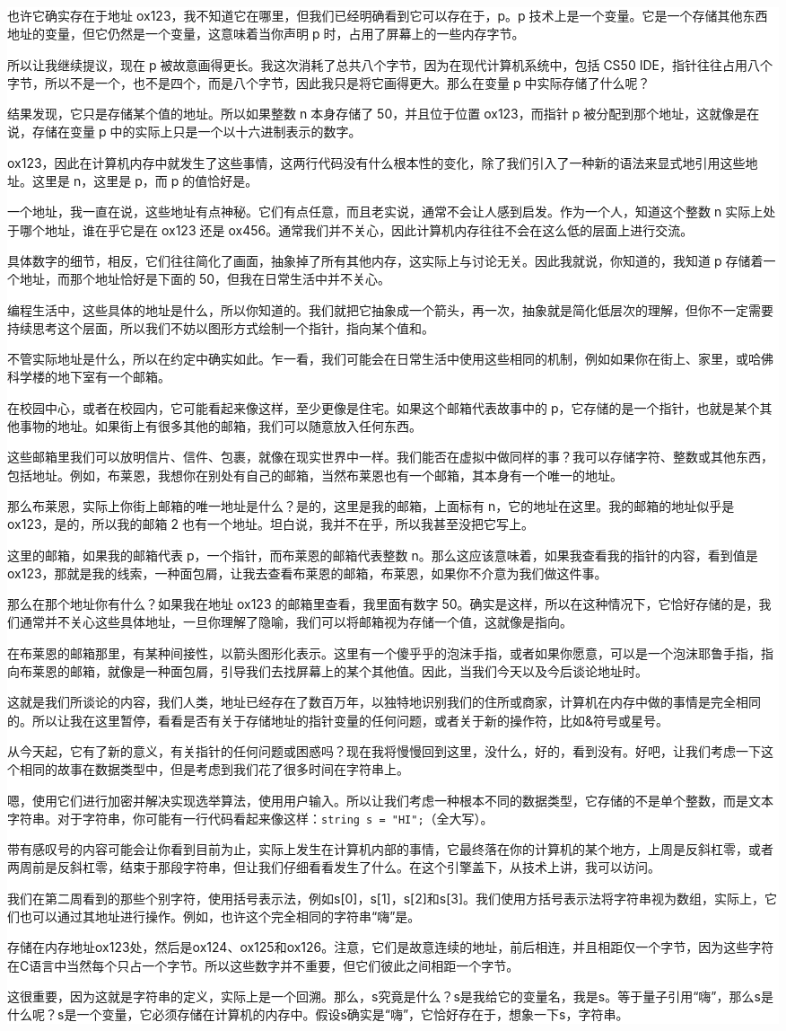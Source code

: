 也许它确实存在于地址 ox123，我不知道它在哪里，但我们已经明确看到它可以存在于，p。p 技术上是一个变量。它是一个存储其他东西地址的变量，但它仍然是一个变量，这意味着当你声明 p 时，占用了屏幕上的一些内存字节。

所以让我继续提议，现在 p 被故意画得更长。我这次消耗了总共八个字节，因为在现代计算机系统中，包括 CS50 IDE，指针往往占用八个字节，所以不是一个，也不是四个，而是八个字节，因此我只是将它画得更大。那么在变量 p 中实际存储了什么呢？

结果发现，它只是存储某个值的地址。所以如果整数 n 本身存储了 50，并且位于位置 ox123，而指针 p 被分配到那个地址，这就像是在说，存储在变量 p 中的实际上只是一个以十六进制表示的数字。

ox123，因此在计算机内存中就发生了这些事情，这两行代码没有什么根本性的变化，除了我们引入了一种新的语法来显式地引用这些地址。这里是 n，这里是 p，而 p 的值恰好是。

一个地址，我一直在说，这些地址有点神秘。它们有点任意，而且老实说，通常不会让人感到启发。作为一个人，知道这个整数 n 实际上处于哪个地址，谁在乎它是在 ox123 还是 ox456。通常我们并不关心，因此计算机内存往往不会在这么低的层面上进行交流。

具体数字的细节，相反，它们往往简化了画面，抽象掉了所有其他内存，这实际上与讨论无关。因此我就说，你知道的，我知道 p 存储着一个地址，而那个地址恰好是下面的 50，但我在日常生活中并不关心。

编程生活中，这些具体的地址是什么，所以你知道的。我们就把它抽象成一个箭头，再一次，抽象就是简化低层次的理解，但你不一定需要持续思考这个层面，所以我们不妨以图形方式绘制一个指针，指向某个值和。

不管实际地址是什么，所以在约定中确实如此。乍一看，我们可能会在日常生活中使用这些相同的机制，例如如果你在街上、家里，或哈佛科学楼的地下室有一个邮箱。

在校园中心，或者在校园内，它可能看起来像这样，至少更像是住宅。如果这个邮箱代表故事中的 p，它存储的是一个指针，也就是某个其他事物的地址。如果街上有很多其他的邮箱，我们可以随意放入任何东西。

这些邮箱里我们可以放明信片、信件、包裹，就像在现实世界中一样。我们能否在虚拟中做同样的事？我可以存储字符、整数或其他东西，包括地址。例如，布莱恩，我想你在别处有自己的邮箱，当然布莱恩也有一个邮箱，其本身有一个唯一的地址。

那么布莱恩，实际上你街上邮箱的唯一地址是什么？是的，这里是我的邮箱，上面标有 n，它的地址在这里。我的邮箱的地址似乎是 ox123，是的，所以我的邮箱 2 也有一个地址。坦白说，我并不在乎，所以我甚至没把它写上。

这里的邮箱，如果我的邮箱代表 p，一个指针，而布莱恩的邮箱代表整数 n。那么这应该意味着，如果我查看我的指针的内容，看到值是 ox123，那就是我的线索，一种面包屑，让我去查看布莱恩的邮箱，布莱恩，如果你不介意为我们做这件事。

那么在那个地址你有什么？如果我在地址 ox123 的邮箱里查看，我里面有数字 50。确实是这样，所以在这种情况下，它恰好存储的是，我们通常并不关心这些具体地址，一旦你理解了隐喻，我们可以将邮箱视为存储一个值，这就像是指向。

在布莱恩的邮箱那里，有某种间接性，以箭头图形化表示。这里有一个傻乎乎的泡沫手指，或者如果你愿意，可以是一个泡沫耶鲁手指，指向布莱恩的邮箱，就像是一种面包屑，引导我们去找屏幕上的某个其他值。因此，当我们今天以及今后谈论地址时。

这就是我们所谈论的内容，我们人类，地址已经存在了数百万年，以独特地识别我们的住所或商家，计算机在内存中做的事情是完全相同的。所以让我在这里暂停，看看是否有关于存储地址的指针变量的任何问题，或者关于新的操作符，比如&符号或星号。

从今天起，它有了新的意义，有关指针的任何问题或困惑吗？现在我将慢慢回到这里，没什么，好的，看到没有。好吧，让我们考虑一下这个相同的故事在数据类型中，但是考虑到我们花了很多时间在字符串上。

嗯，使用它们进行加密并解决实现选举算法，使用用户输入。所以让我们考虑一种根本不同的数据类型，它存储的不是单个整数，而是文本字符串。对于字符串，你可能有一行代码看起来像这样：`string s = "HI";`（全大写）。

带有感叹号的内容可能会让你看到目前为止，实际上发生在计算机内部的事情，它最终落在你的计算机的某个地方，上周是反斜杠零，或者两周前是反斜杠零，结束于那段字符串，但让我们仔细看看发生了什么。在这个引擎盖下，从技术上讲，我可以访问。

我们在第二周看到的那些个别字符，使用括号表示法，例如s[0]，s[1]，s[2]和s[3]。我们使用方括号表示法将字符串视为数组，实际上，它们也可以通过其地址进行操作。例如，也许这个完全相同的字符串“嗨”是。

存储在内存地址ox123处，然后是ox124、ox125和ox126。注意，它们是故意连续的地址，前后相连，并且相距仅一个字节，因为这些字符在C语言中当然每个只占一个字节。所以这些数字并不重要，但它们彼此之间相距一个字节。

这很重要，因为这就是字符串的定义，实际上是一个回溯。那么，s究竟是什么？s是我给它的变量名，我是s。等于量子引用“嗨”，那么s是什么呢？s是一个变量，它必须存储在计算机的内存中。假设s确实是“嗨”，它恰好存在于，想象一下s，字符串。
